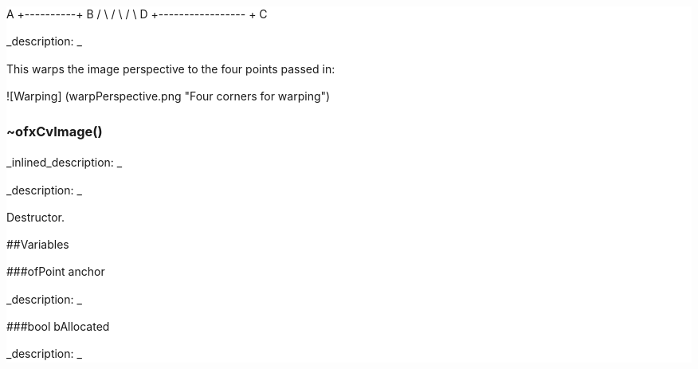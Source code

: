 
A +----------+ B / \ / \ / \ D +----------------- + C 







_description: _


This warps the image perspective to the four points passed in:

![Warping] (warpPerspective.png "Four corners for warping")









### ~ofxCvImage()



_inlined_description: _








_description: _


Destructor.









##Variables



###ofPoint anchor



_description: _










###bool bAllocated



_description: _




